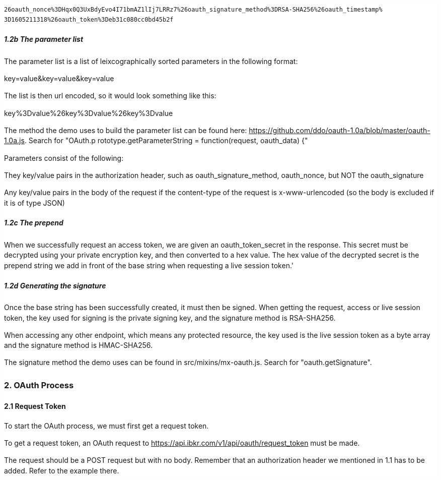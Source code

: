 ```
26oauth_nonce%3DHqx0Q3UxBdyEvo4I71bmAZ1lIj7LRRz7%26oauth_signature_method%3DRSA-SHA256%26oauth_timestamp%
3D1605211318%26oauth_token%3Deb31c080cc0bd45b2f
```
##### **1.2b The parameter list**

The parameter list is a list of leixcographically sorted parameters in the following format:

key=value&key=value&key=value

The list is then url encoded, so it would look something like this:

key%3Dvalue%26key%3Dvalue%26key%3Dvalue

The method the demo uses to build the parameter list can be found here: https://github.com/ddo/oauth-1.0a/blob/master/oauth-1.0a.js. Search for "OAuth.p
rototype.getParameterString = function(request, oauth_data) {"

Parameters consist of the following:

They key/value pairs in the authorization header, such as oauth_signature_method, oauth_nonce, but NOT the oauth_signature

Any key/value pairs in the body of the request if the content-type of the request is x-www-urlencoded (so the body is excluded if it is of type JSON)

##### **1.2c The prepend**

When we successfully request an access token, we are given an oauth_token_secret in the response. This secret must be decrypted using your private
encryption key, and then converted to a hex value. The hex value of the decrypted secret is the prepend string we add in front of the base string when
requesting a live session token.'

##### **1.2d Generating the signature**

Once the base string has been successfully created, it must then be signed. When getting the request, access or live session token, the key used for
signing is the private signing key, and the signature method is RSA-SHA256.

When accessing any other endpoint, which means any protected resource, the key used is the live session token as a byte array and the signature
method is HMAC-SHA256.

The signature method the demo uses can be found in src/mixins/mx-oauth.js. Search for "oauth.getSignature".

### 2. OAuth Process

#### 2.1 Request Token

To start the OAuth process, we must first get a request token.

To get a request token, an OAuth request to https://api.ibkr.com/v1/api/oauth/request_token must be made.

The request should be a POST request but with no body. Remember that an authorization header we mentioned in 1.1 has to be added. Refer to the
example there.
